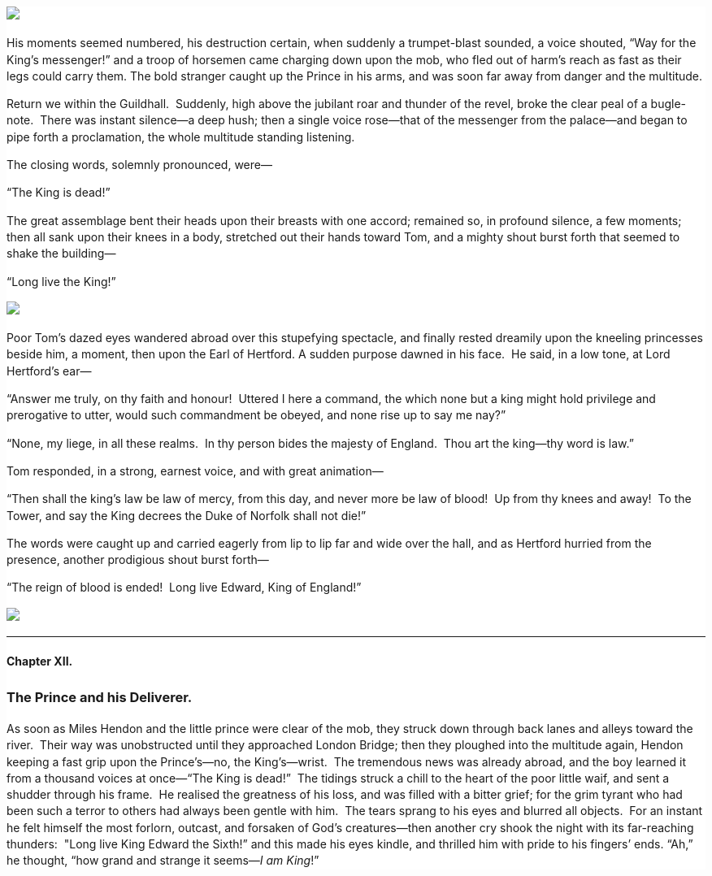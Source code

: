 ![](link11-127.jpg) 

His moments seemed numbered, his destruction certain, when suddenly a trumpet-blast sounded, a voice shouted, “Way for the King’s messenger!” and a troop of horsemen came charging down upon the mob, who fled out of harm’s reach as fast as their legs could carry them. The bold stranger caught up the Prince in his arms, and was soon far away from danger and the multitude.

Return we within the Guildhall.  Suddenly, high above the jubilant roar and thunder of the revel, broke the clear peal of a bugle-note.  There was instant silence—a deep hush; then a single voice rose—that of the messenger from the palace—and began to pipe forth a proclamation, the whole multitude standing listening.

The closing words, solemnly pronounced, were—

“The King is dead!”

The great assemblage bent their heads upon their breasts with one accord; remained so, in profound silence, a few moments; then all sank upon their knees in a body, stretched out their hands toward Tom, and a mighty shout burst forth that seemed to shake the building—

“Long live the King!”

![](link11-128.jpg) 

Poor Tom’s dazed eyes wandered abroad over this stupefying spectacle, and finally rested dreamily upon the kneeling princesses beside him, a moment, then upon the Earl of Hertford. A sudden purpose dawned in his face.  He said, in a low tone, at Lord Hertford’s ear—

“Answer me truly, on thy faith and honour!  Uttered I here a command, the which none but a king might hold privilege and prerogative to utter, would such commandment be obeyed, and none rise up to say me nay?”

“None, my liege, in all these realms.  In thy person bides the majesty of England.  Thou art the king—thy word is law.”

Tom responded, in a strong, earnest voice, and with great animation—

“Then shall the king’s law be law of mercy, from this day, and never more be law of blood!  Up from thy knees and away!  To the Tower, and say the King decrees the Duke of Norfolk shall not die!”

The words were caught up and carried eagerly from lip to lip far and wide over the hall, and as Hertford hurried from the presence, another prodigious shout burst forth—

“The reign of blood is ended!  Long live Edward, King of England!”

![](link12-131.jpg) 

---

#### Chapter XII.

### The Prince and his Deliverer.

As soon as Miles Hendon and the little prince were clear of the mob, they struck down through back lanes and alleys toward the river.  Their way was unobstructed until they approached London Bridge; then they ploughed into the multitude again, Hendon keeping a fast grip upon the Prince’s—no, the King’s—wrist.  The tremendous news was already abroad, and the boy learned it from a thousand voices at once—“The King is dead!”  The tidings struck a chill to the heart of the poor little waif, and sent a shudder through his frame.  He realised the greatness of his loss, and was filled with a bitter grief; for the grim tyrant who had been such a terror to others had always been gentle with him.  The tears sprang to his eyes and blurred all objects.  For an instant he felt himself the most forlorn, outcast, and forsaken of God’s creatures—then another cry shook the night with its far-reaching thunders:  "Long live King Edward the Sixth!” and this made his eyes kindle, and thrilled him with pride to his fingers’ ends. “Ah,” he thought, “how grand and strange it seems—_I am King_!”
